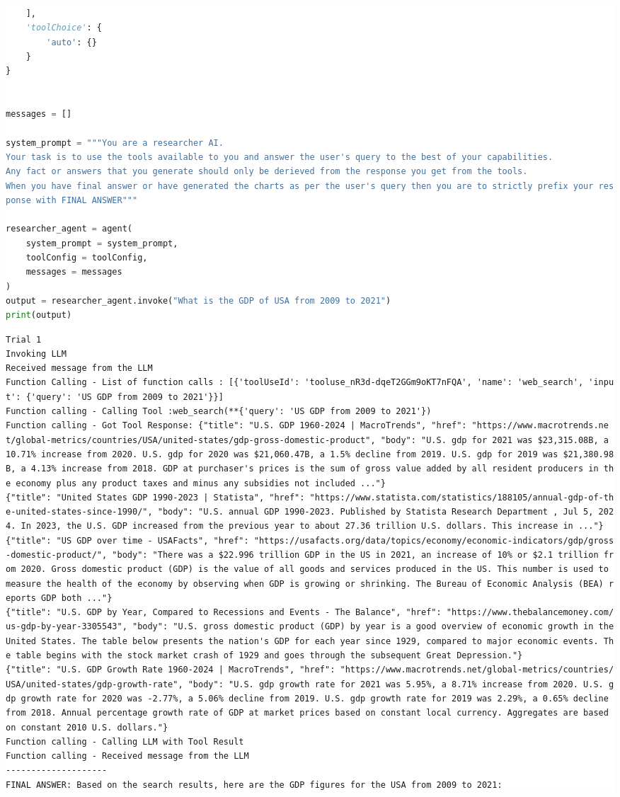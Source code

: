```python
    ],
    'toolChoice': {
        'auto': {}
    }
}


messages = []

system_prompt = """You are a researcher AI.
Your task is to use the tools available to you and answer the user's query to the best of your capabilities.
Any fact or answers that you generate should only be derieved from the response you get from the tools.
When you have final answer or have generated the charts as per the user's query then you are to strictly prefix your response with FINAL ANSWER"""

researcher_agent = agent(
    system_prompt = system_prompt, 
    toolConfig = toolConfig, 
    messages = messages
)
output = researcher_agent.invoke("What is the GDP of USA from 2009 to 2021")
print(output)
```

    Trial 1
    Invoking LLM
    Received message from the LLM
    Function Calling - List of function calls : [{'toolUseId': 'tooluse_nR3d-dqeT2GGm9oKT7nFQA', 'name': 'web_search', 'input': {'query': 'US GDP from 2009 to 2021'}}]
    Function calling - Calling Tool :web_search(**{'query': 'US GDP from 2009 to 2021'})
    Function calling - Got Tool Response: {"title": "U.S. GDP 1960-2024 | MacroTrends", "href": "https://www.macrotrends.net/global-metrics/countries/USA/united-states/gdp-gross-domestic-product", "body": "U.S. gdp for 2021 was $23,315.08B, a 10.71% increase from 2020. U.S. gdp for 2020 was $21,060.47B, a 1.5% decline from 2019. U.S. gdp for 2019 was $21,380.98B, a 4.13% increase from 2018. GDP at purchaser's prices is the sum of gross value added by all resident producers in the economy plus any product taxes and minus any subsidies not included ..."}
    {"title": "United States GDP 1990-2023 | Statista", "href": "https://www.statista.com/statistics/188105/annual-gdp-of-the-united-states-since-1990/", "body": "U.S. annual GDP 1990-2023. Published by Statista Research Department , Jul 5, 2024. In 2023, the U.S. GDP increased from the previous year to about 27.36 trillion U.S. dollars. This increase in ..."}
    {"title": "US GDP over time - USAFacts", "href": "https://usafacts.org/data/topics/economy/economic-indicators/gdp/gross-domestic-product/", "body": "There was a $22.996 trillion GDP in the US in 2021, an increase of 10% or $2.1 trillion from 2020. Gross domestic product (GDP) is the value of all goods and services produced in the US. This number is used to measure the health of the economy by observing when GDP is growing or shrinking. The Bureau of Economic Analysis (BEA) reports GDP both ..."}
    {"title": "U.S. GDP by Year, Compared to Recessions and Events - The Balance", "href": "https://www.thebalancemoney.com/us-gdp-by-year-3305543", "body": "U.S. gross domestic product (GDP) by year is a good overview of economic growth in the United States. The table below presents the nation's GDP for each year since 1929, compared to major economic events. The table begins with the stock market crash of 1929 and goes through the subsequent Great Depression."}
    {"title": "U.S. GDP Growth Rate 1960-2024 | MacroTrends", "href": "https://www.macrotrends.net/global-metrics/countries/USA/united-states/gdp-growth-rate", "body": "U.S. gdp growth rate for 2021 was 5.95%, a 8.71% increase from 2020. U.S. gdp growth rate for 2020 was -2.77%, a 5.06% decline from 2019. U.S. gdp growth rate for 2019 was 2.29%, a 0.65% decline from 2018. Annual percentage growth rate of GDP at market prices based on constant local currency. Aggregates are based on constant 2010 U.S. dollars."}
    Function calling - Calling LLM with Tool Result
    Function calling - Received message from the LLM
    --------------------
    FINAL ANSWER: Based on the search results, here are the GDP figures for the USA from 2009 to 2021:
    